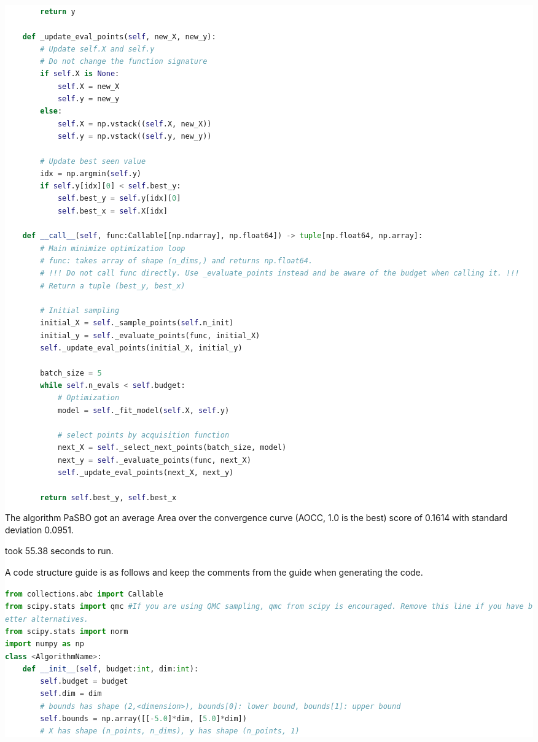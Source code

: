 ```python
        return y
    
    def _update_eval_points(self, new_X, new_y):
        # Update self.X and self.y
        # Do not change the function signature
        if self.X is None:
            self.X = new_X
            self.y = new_y
        else:
            self.X = np.vstack((self.X, new_X))
            self.y = np.vstack((self.y, new_y))
        
        # Update best seen value
        idx = np.argmin(self.y)
        if self.y[idx][0] < self.best_y:
            self.best_y = self.y[idx][0]
            self.best_x = self.X[idx]
    
    def __call__(self, func:Callable[[np.ndarray], np.float64]) -> tuple[np.float64, np.array]:
        # Main minimize optimization loop
        # func: takes array of shape (n_dims,) and returns np.float64.
        # !!! Do not call func directly. Use _evaluate_points instead and be aware of the budget when calling it. !!!
        # Return a tuple (best_y, best_x)
        
        # Initial sampling
        initial_X = self._sample_points(self.n_init)
        initial_y = self._evaluate_points(func, initial_X)
        self._update_eval_points(initial_X, initial_y)
        
        batch_size = 5
        while self.n_evals < self.budget:
            # Optimization
            model = self._fit_model(self.X, self.y)
            
            # select points by acquisition function
            next_X = self._select_next_points(batch_size, model)
            next_y = self._evaluate_points(func, next_X)
            self._update_eval_points(next_X, next_y)

        return self.best_y, self.best_x

```
The algorithm PaSBO got an average Area over the convergence curve (AOCC, 1.0 is the best) score of 0.1614 with standard deviation 0.0951.

took 55.38 seconds to run.



A code structure guide is as follows and keep the comments from the guide when generating the code.

```python
from collections.abc import Callable
from scipy.stats import qmc #If you are using QMC sampling, qmc from scipy is encouraged. Remove this line if you have better alternatives.
from scipy.stats import norm
import numpy as np
class <AlgorithmName>:
    def __init__(self, budget:int, dim:int):
        self.budget = budget
        self.dim = dim
        # bounds has shape (2,<dimension>), bounds[0]: lower bound, bounds[1]: upper bound
        self.bounds = np.array([[-5.0]*dim, [5.0]*dim])
        # X has shape (n_points, n_dims), y has shape (n_points, 1)
```
